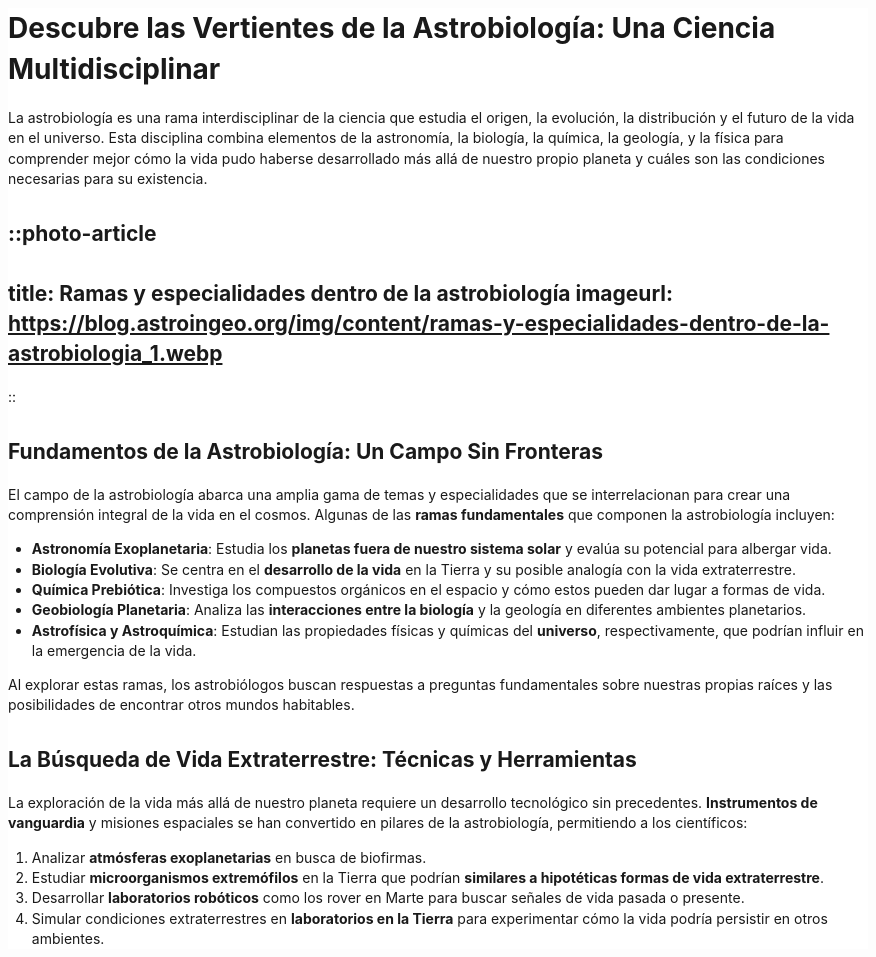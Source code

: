 # Descubre las Vertientes de la Astrobiología: Una Ciencia Multidisciplinar

La astrobiología es una rama interdisciplinar de la ciencia que estudia el origen, la evolución, la distribución y el futuro de la vida en el universo. Esta disciplina combina elementos de la astronomía, la biología, la química, la geología, y la física para comprender mejor cómo la vida pudo haberse desarrollado más allá de nuestro propio planeta y cuáles son las condiciones necesarias para su existencia. 


::photo-article
---
title: Ramas y especialidades dentro de la astrobiología
imageurl: https://blog.astroingeo.org/img/content/ramas-y-especialidades-dentro-de-la-astrobiologia_1.webp
---
::


## Fundamentos de la Astrobiología: Un Campo Sin Fronteras

El campo de la astrobiología abarca una amplia gama de temas y especialidades que se interrelacionan para crear una comprensión integral de la vida en el cosmos. Algunas de las **ramas fundamentales** que componen la astrobiología incluyen:

- **Astronomía Exoplanetaria**: Estudia los **planetas fuera de nuestro sistema solar** y evalúa su potencial para albergar vida.
- **Biología Evolutiva**: Se centra en el **desarrollo de la vida** en la Tierra y su posible analogía con la vida extraterrestre.
- **Química Prebiótica**: Investiga los compuestos orgánicos en el espacio y cómo estos pueden dar lugar a formas de vida.
- **Geobiología Planetaria**: Analiza las **interacciones entre la biología** y la geología en diferentes ambientes planetarios.
- **Astrofísica y Astroquímica**: Estudian las propiedades físicas y químicas del **universo**, respectivamente, que podrían influir en la emergencia de la vida.

Al explorar estas ramas, los astrobiólogos buscan respuestas a preguntas fundamentales sobre nuestras propias raíces y las posibilidades de encontrar otros mundos habitables.

## La Búsqueda de Vida Extraterrestre: Técnicas y Herramientas

La exploración de la vida más allá de nuestro planeta requiere un desarrollo tecnológico sin precedentes. **Instrumentos de vanguardia** y misiones espaciales se han convertido en pilares de la astrobiología, permitiendo a los científicos:

1. Analizar **atmósferas exoplanetarias** en busca de biofirmas.
2. Estudiar **microorganismos extremófilos** en la Tierra que podrían **similares a hipotéticas formas de vida extraterrestre**.
3. Desarrollar **laboratorios robóticos** como los rover en Marte para buscar señales de vida pasada o presente.
4. Simular condiciones extraterrestres en **laboratorios en la Tierra** para experimentar cómo la vida podría persistir en otros ambientes.
